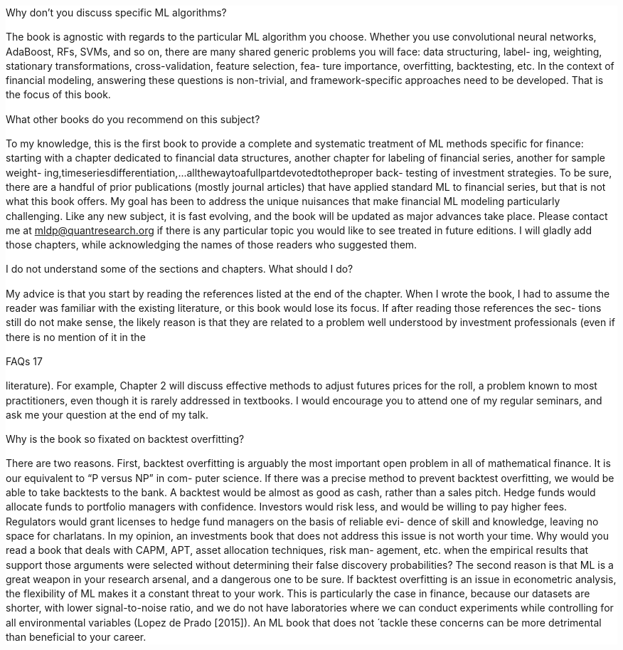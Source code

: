 
Why don’t you discuss specific ML algorithms?

The book is agnostic with regards to the particular ML algorithm you choose.
Whether you use convolutional neural networks, AdaBoost, RFs, SVMs, and so on,
there are many shared generic problems you will face: data structuring, label-
ing, weighting, stationary transformations, cross-validation, feature selection, fea-
ture importance, overfitting, backtesting, etc. In the context of financial modeling,
answering these questions is non-trivial, and framework-specific approaches need to
be developed. That is the focus of this book.

What other books do you recommend on this subject?

To my knowledge, this is the first book to provide a complete and systematic treatment
of ML methods specific for finance: starting with a chapter dedicated to financial data
structures, another chapter for labeling of financial series, another for sample weight-
ing,timeseriesdifferentiation,...allthewaytoafullpartdevotedtotheproper back-
testing of investment strategies. To be sure, there are a handful of prior publications
(mostly journal articles) that have applied standard ML to financial series, but that
is not what this book offers. My goal has been to address the unique nuisances that
make financial ML modeling particularly challenging. Like any new subject, it is fast
evolving, and the book will be updated as major advances take place. Please contact
me at mldp@quantresearch.org if there is any particular topic you would like to see
treated in future editions. I will gladly add those chapters, while acknowledging the
names of those readers who suggested them.

I do not understand some of the sections and chapters. What should I do?

My advice is that you start by reading the references listed at the end of the chapter.
When I wrote the book, I had to assume the reader was familiar with the existing
literature, or this book would lose its focus. If after reading those references the sec-
tions still do not make sense, the likely reason is that they are related to a problem
well understood by investment professionals (even if there is no mention of it in the

FAQs 17

literature). For example, Chapter 2 will discuss effective methods to adjust futures
prices for the roll, a problem known to most practitioners, even though it is rarely
addressed in textbooks. I would encourage you to attend one of my regular seminars,
and ask me your question at the end of my talk.

Why is the book so fixated on backtest overfitting?

There are two reasons. First, backtest overfitting is arguably the most important open
problem in all of mathematical finance. It is our equivalent to “P versus NP” in com-
puter science. If there was a precise method to prevent backtest overfitting, we would
be able to take backtests to the bank. A backtest would be almost as good as cash,
rather than a sales pitch. Hedge funds would allocate funds to portfolio managers
with confidence. Investors would risk less, and would be willing to pay higher fees.
Regulators would grant licenses to hedge fund managers on the basis of reliable evi-
dence of skill and knowledge, leaving no space for charlatans. In my opinion, an
investments book that does not address this issue is not worth your time. Why would
you read a book that deals with CAPM, APT, asset allocation techniques, risk man-
agement, etc. when the empirical results that support those arguments were selected
without determining their false discovery probabilities?
The second reason is that ML is a great weapon in your research arsenal, and a
dangerous one to be sure. If backtest overfitting is an issue in econometric analysis,
the flexibility of ML makes it a constant threat to your work. This is particularly the
case in finance, because our datasets are shorter, with lower signal-to-noise ratio, and
we do not have laboratories where we can conduct experiments while controlling
for all environmental variables (Lopez de Prado [2015]). An ML book that does not ́
tackle these concerns can be more detrimental than beneficial to your career.
